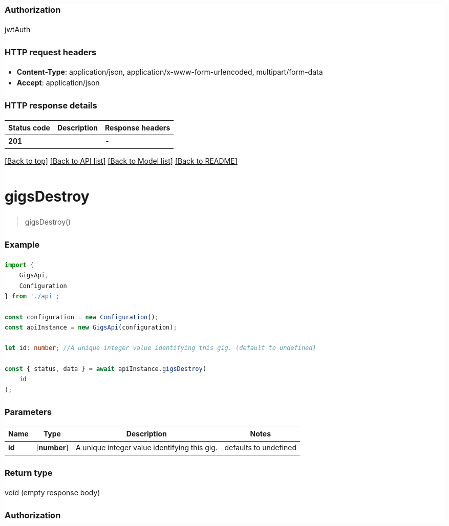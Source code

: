 ### Authorization

[jwtAuth](../README.md#jwtAuth)

### HTTP request headers

 - **Content-Type**: application/json, application/x-www-form-urlencoded, multipart/form-data
 - **Accept**: application/json


### HTTP response details
| Status code | Description | Response headers |
|-------------|-------------|------------------|
|**201** |  |  -  |

[[Back to top]](#) [[Back to API list]](../README.md#documentation-for-api-endpoints) [[Back to Model list]](../README.md#documentation-for-models) [[Back to README]](../README.md)

# **gigsDestroy**
> gigsDestroy()


### Example

```typescript
import {
    GigsApi,
    Configuration
} from './api';

const configuration = new Configuration();
const apiInstance = new GigsApi(configuration);

let id: number; //A unique integer value identifying this gig. (default to undefined)

const { status, data } = await apiInstance.gigsDestroy(
    id
);
```

### Parameters

|Name | Type | Description  | Notes|
|------------- | ------------- | ------------- | -------------|
| **id** | [**number**] | A unique integer value identifying this gig. | defaults to undefined|


### Return type

void (empty response body)

### Authorization
